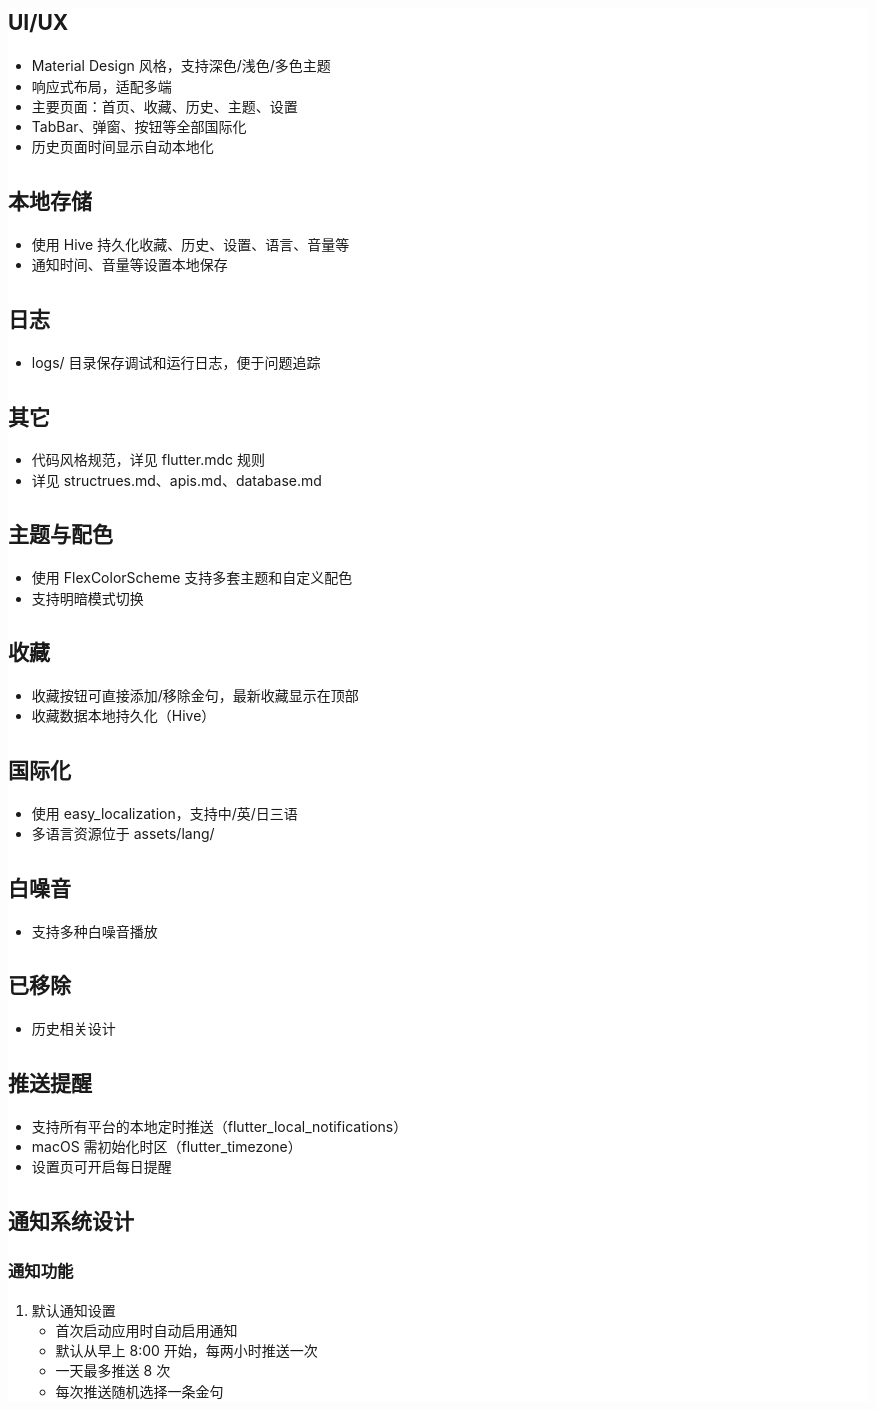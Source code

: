 ## UI/UX
- Material Design 风格，支持深色/浅色/多色主题
- 响应式布局，适配多端
- 主要页面：首页、收藏、历史、主题、设置
- TabBar、弹窗、按钮等全部国际化
- 历史页面时间显示自动本地化

## 本地存储
- 使用 Hive 持久化收藏、历史、设置、语言、音量等
- 通知时间、音量等设置本地保存

## 日志
- logs/ 目录保存调试和运行日志，便于问题追踪

## 其它
- 代码风格规范，详见 flutter.mdc 规则
- 详见 structrues.md、apis.md、database.md 

## 主题与配色
- 使用 FlexColorScheme 支持多套主题和自定义配色
- 支持明暗模式切换

## 收藏
- 收藏按钮可直接添加/移除金句，最新收藏显示在顶部
- 收藏数据本地持久化（Hive）

## 国际化
- 使用 easy_localization，支持中/英/日三语
- 多语言资源位于 assets/lang/

## 白噪音
- 支持多种白噪音播放

## 已移除
- 历史相关设计

## 推送提醒
- 支持所有平台的本地定时推送（flutter_local_notifications）
- macOS 需初始化时区（flutter_timezone）
- 设置页可开启每日提醒

## 通知系统设计

### 通知功能
1. 默认通知设置
   - 首次启动应用时自动启用通知
   - 默认从早上 8:00 开始，每两小时推送一次
   - 一天最多推送 8 次
   - 每次推送随机选择一条金句

